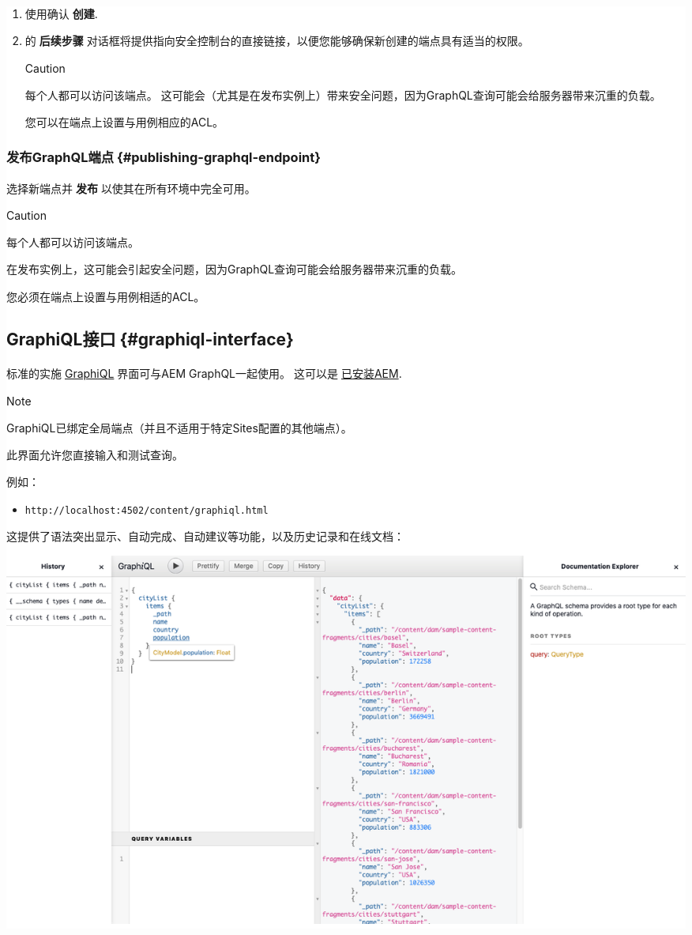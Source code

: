 
1. 使用确认 **创建**.
1. 的 **后续步骤** 对话框将提供指向安全控制台的直接链接，以便您能够确保新创建的端点具有适当的权限。

   >[!CAUTION]
   >
   >每个人都可以访问该端点。 这可能会（尤其是在发布实例上）带来安全问题，因为GraphQL查询可能会给服务器带来沉重的负载。
   >
   >您可以在端点上设置与用例相应的ACL。

### 发布GraphQL端点 {#publishing-graphql-endpoint}

选择新端点并 **发布** 以使其在所有环境中完全可用。

>[!CAUTION]
>
>每个人都可以访问该端点。
>
>在发布实例上，这可能会引起安全问题，因为GraphQL查询可能会给服务器带来沉重的负载。
>
>您必须在端点上设置与用例相适的ACL。

## GraphiQL接口 {#graphiql-interface}

标准的实施 [GraphiQL](https://graphql.org/learn/serving-over-http/#graphiql) 界面可与AEM GraphQL一起使用。 这可以是 [已安装AEM](#installing-graphiql-interface).

>[!NOTE]
>
>GraphiQL已绑定全局端点（并且不适用于特定Sites配置的其他端点）。

此界面允许您直接输入和测试查询。

例如：

* `http://localhost:4502/content/graphiql.html`

这提供了语法突出显示、自动完成、自动建议等功能，以及历史记录和在线文档：

![GraphiQL接口](assets/cfm-graphiql-interface.png "GraphiQL接口")
